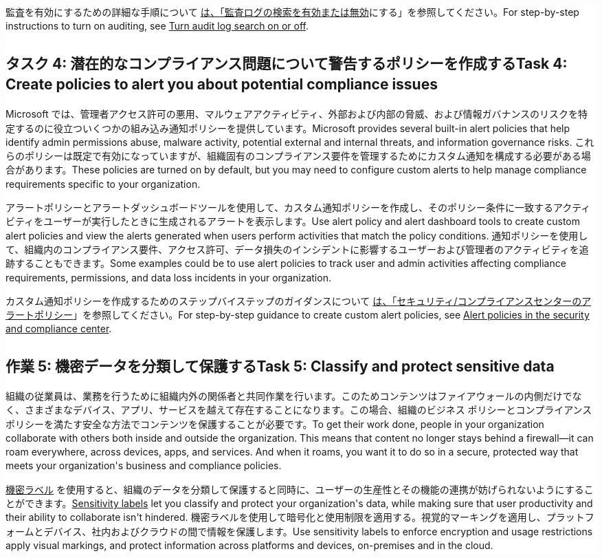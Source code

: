 <span data-ttu-id="a80d0-137">監査を有効にするための詳細な手順について [は、「監査ログの検索を有効または無効](turn-audit-log-search-on-or-off.md)にする」を参照してください。</span><span class="sxs-lookup"><span data-stu-id="a80d0-137">For step-by-step instructions to turn on auditing, see [Turn audit log search on or off](turn-audit-log-search-on-or-off.md).</span></span>

## <a name="task-4-create-policies-to-alert-you-about-potential-compliance-issues"></a><span data-ttu-id="a80d0-138">タスク 4: 潜在的なコンプライアンス問題について警告するポリシーを作成する</span><span class="sxs-lookup"><span data-stu-id="a80d0-138">Task 4: Create policies to alert you about potential compliance issues</span></span>

<span data-ttu-id="a80d0-139">Microsoft では、管理者アクセス許可の悪用、マルウェアアクティビティ、外部および内部の脅威、および情報ガバナンスのリスクを特定するのに役立ついくつかの組み込み通知ポリシーを提供しています。</span><span class="sxs-lookup"><span data-stu-id="a80d0-139">Microsoft provides several built-in alert policies that help identify admin permissions abuse, malware activity, potential external and internal threats, and information governance risks.</span></span> <span data-ttu-id="a80d0-140">これらのポリシーは既定で有効になっていますが、組織固有のコンプライアンス要件を管理するためにカスタム通知を構成する必要がある場合があります。</span><span class="sxs-lookup"><span data-stu-id="a80d0-140">These policies are turned on by default, but you may need to configure custom alerts to help manage compliance requirements specific to your organization.</span></span>

<span data-ttu-id="a80d0-141">アラートポリシーとアラートダッシュボードツールを使用して、カスタム通知ポリシーを作成し、そのポリシー条件に一致するアクティビティをユーザーが実行したときに生成されるアラートを表示します。</span><span class="sxs-lookup"><span data-stu-id="a80d0-141">Use alert policy and alert dashboard tools to create custom alert policies and view the alerts generated when users perform activities that match the policy conditions.</span></span> <span data-ttu-id="a80d0-142">通知ポリシーを使用して、組織内のコンプライアンス要件、アクセス許可、データ損失のインシデントに影響するユーザーおよび管理者のアクティビティを追跡することもできます。</span><span class="sxs-lookup"><span data-stu-id="a80d0-142">Some examples could be to use alert policies to track user and admin activities affecting compliance requirements, permissions, and data loss incidents in your organization.</span></span>

<span data-ttu-id="a80d0-143">カスタム通知ポリシーを作成するためのステップバイステップのガイダンスについて [は、「セキュリティ/コンプライアンスセンターのアラートポリシー](alert-policies.md)」を参照してください。</span><span class="sxs-lookup"><span data-stu-id="a80d0-143">For step-by-step guidance to create custom alert policies, see [Alert policies in the security and compliance center](alert-policies.md).</span></span>

## <a name="task-5-classify-and-protect-sensitive-data"></a><span data-ttu-id="a80d0-144">作業 5: 機密データを分類して保護する</span><span class="sxs-lookup"><span data-stu-id="a80d0-144">Task 5: Classify and protect sensitive data</span></span>

<span data-ttu-id="a80d0-p112">組織の従業員は、業務を行うために組織内外の関係者と共同作業を行います。このためコンテンツはファイアウォールの内側だけでなく、さまざまなデバイス、アプリ、サービスを越えて存在することになります。この場合、組織のビジネス ポリシーとコンプライアンス ポリシーを満たす安全な方法でコンテンツを保護することが必要です。</span><span class="sxs-lookup"><span data-stu-id="a80d0-p112">To get their work done, people in your organization collaborate with others both inside and outside the organization. This means that content no longer stays behind a firewall—it can roam everywhere, across devices, apps, and services. And when it roams, you want it to do so in a secure, protected way that meets your organization's business and compliance policies.</span></span>

<span data-ttu-id="a80d0-148">[機密ラベル](sensitivity-labels.md) を使用すると、組織のデータを分類して保護すると同時に、ユーザーの生産性とその機能の連携が妨げられないようにすることができます。</span><span class="sxs-lookup"><span data-stu-id="a80d0-148">[Sensitivity labels](sensitivity-labels.md) let you classify and protect your organization's data, while making sure that user productivity and their ability to collaborate isn't hindered.</span></span> <span data-ttu-id="a80d0-149">機密ラベルを使用して暗号化と使用制限を適用する。視覚的マーキングを適用し、プラットフォームとデバイス、社内およびクラウドの間で情報を保護します。</span><span class="sxs-lookup"><span data-stu-id="a80d0-149">Use sensitivity labels to enforce encryption and usage restrictions apply visual markings, and protect information across platforms and devices, on-premises and in the cloud.</span></span>
